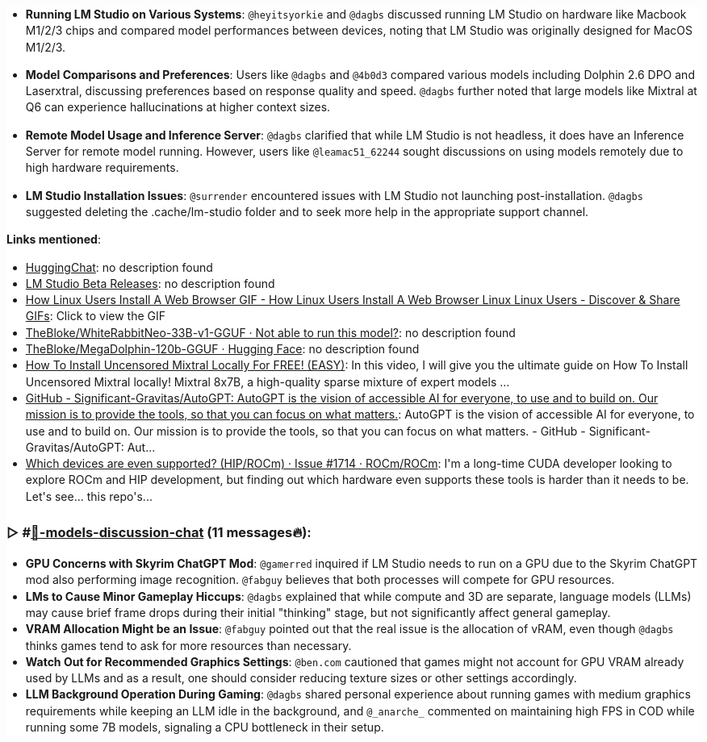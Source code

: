 - **Running LM Studio on Various Systems**: `@heyitsyorkie` and `@dagbs` discussed running LM Studio on hardware like Macbook M1/2/3 chips and compared model performances between devices, noting that LM Studio was originally designed for MacOS M1/2/3.
  
- **Model Comparisons and Preferences**: Users like `@dagbs` and `@4b0d3` compared various models including Dolphin 2.6 DPO and Laserxtral, discussing preferences based on response quality and speed. `@dagbs` further noted that large models like Mixtral at Q6 can experience hallucinations at higher context sizes.
  
- **Remote Model Usage and Inference Server**: `@dagbs` clarified that while LM Studio is not headless, it does have an Inference Server for remote model running. However, users like `@leamac51_62244` sought discussions on using models remotely due to high hardware requirements.
  
- **LM Studio Installation Issues**: `@surrender` encountered issues with LM Studio not launching post-installation. `@dagbs` suggested deleting the .cache/lm-studio folder and to seek more help in the appropriate support channel.
  

**Links mentioned**:

- [HuggingChat](https://huggingface.co/chat/): no description found
- [LM Studio Beta Releases](https://lmstudio.ai/beta-releases.html): no description found
- [How Linux Users Install A Web Browser GIF - How Linux Users Install A Web Browser Linux Linux Users - Discover & Share GIFs](https://tenor.com/view/how-linux-users-install-a-web-browser-linux-linux-users-gif-20223386): Click to view the GIF
- [TheBloke/WhiteRabbitNeo-33B-v1-GGUF · Not able to run this model?](https://huggingface.co/TheBloke/WhiteRabbitNeo-33B-v1-GGUF/discussions/1): no description found
- [TheBloke/MegaDolphin-120b-GGUF · Hugging Face](https://huggingface.co/TheBloke/MegaDolphin-120b-GGUF): no description found
- [How To Install Uncensored Mixtral Locally For FREE! (EASY)](https://www.youtube.com/watch?v=DC2te4CZXeM&list=TLPQMTgwMTIwMjTO3gv0zEnsyg&index=17,): In this video, I will give you the ultimate guide on How To Install Uncensored Mixtral locally! Mixtral 8x7B, a high-quality sparse mixture of expert models ...
- [GitHub - Significant-Gravitas/AutoGPT: AutoGPT is the vision of accessible AI for everyone, to use and to build on. Our mission is to provide the tools, so that you can focus on what matters.](https://github.com/Significant-Gravitas/AutoGPT): AutoGPT is the vision of accessible AI for everyone, to use and to build on. Our mission is to provide the tools, so that you can focus on what matters. - GitHub - Significant-Gravitas/AutoGPT: Aut...
- [Which devices are even supported? (HIP/ROCm) · Issue #1714 · ROCm/ROCm](https://github.com/ROCm/ROCm/issues/1714): I'm a long-time CUDA developer looking to explore ROCm and HIP development, but finding out which hardware even supports these tools is harder than it needs to be. Let's see... this repo's...

### ▷ #[🤖-models-discussion-chat](https://discord.com/channels/1110598183144399058/1111649100518133842/) (11 messages🔥):

- **GPU Concerns with Skyrim ChatGPT Mod**: `@gamerred` inquired if LM Studio needs to run on a GPU due to the Skyrim ChatGPT mod also performing image recognition. `@fabguy` believes that both processes will compete for GPU resources.
- **LMs to Cause Minor Gameplay Hiccups**: `@dagbs` explained that while compute and 3D are separate, language models (LLMs) may cause brief frame drops during their initial "thinking" stage, but not significantly affect general gameplay.
- **VRAM Allocation Might be an Issue**: `@fabguy` pointed out that the real issue is the allocation of vRAM, even though `@dagbs` thinks games tend to ask for more resources than necessary.
- **Watch Out for Recommended Graphics Settings**: `@ben.com` cautioned that games might not account for GPU VRAM already used by LLMs and as a result, one should consider reducing texture sizes or other settings accordingly.
- **LLM Background Operation During Gaming**: `@dagbs` shared personal experience about running games with medium graphics requirements while keeping an LLM idle in the background, and `@_anarche_` commented on maintaining high FPS in COD while running some 7B models, signaling a CPU bottleneck in their setup.
